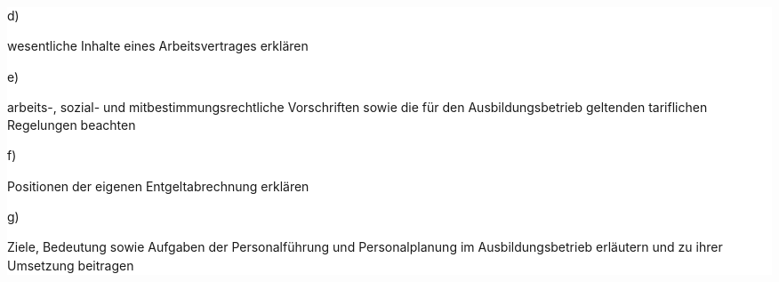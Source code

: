 </tr>

<tr>

<td style align="left" valign="top" charoff="50">

d)

</td>

<td style align="left" valign="top" charoff="50">

wesentliche Inhalte eines Arbeitsvertrages erklären

</td>

</tr>

<tr>

<td style align="left" valign="top" charoff="50">

e)

</td>

<td style align="left" valign="top" charoff="50">

arbeits-, sozial- und mitbestimmungsrechtliche Vorschriften sowie die
für den Ausbildungsbetrieb geltenden tariflichen Regelungen beachten

</td>

</tr>

<tr>

<td style align="left" valign="top" charoff="50">

f)

</td>

<td style align="left" valign="top" charoff="50">

Positionen der eigenen Entgeltabrechnung erklären

</td>

</tr>

<tr style="border-bottom: 0.5pt solid ; ">

<td style="border-bottom: 0.5pt solid ; " align="left" valign="top" charoff="50">

g)

</td>

<td style="border-bottom: 0.5pt solid ; " align="left" valign="top" charoff="50">

Ziele, Bedeutung sowie Aufgaben der Personalführung und Personalplanung
im Ausbildungsbetrieb erläutern und zu ihrer Umsetzung beitragen

</td>
